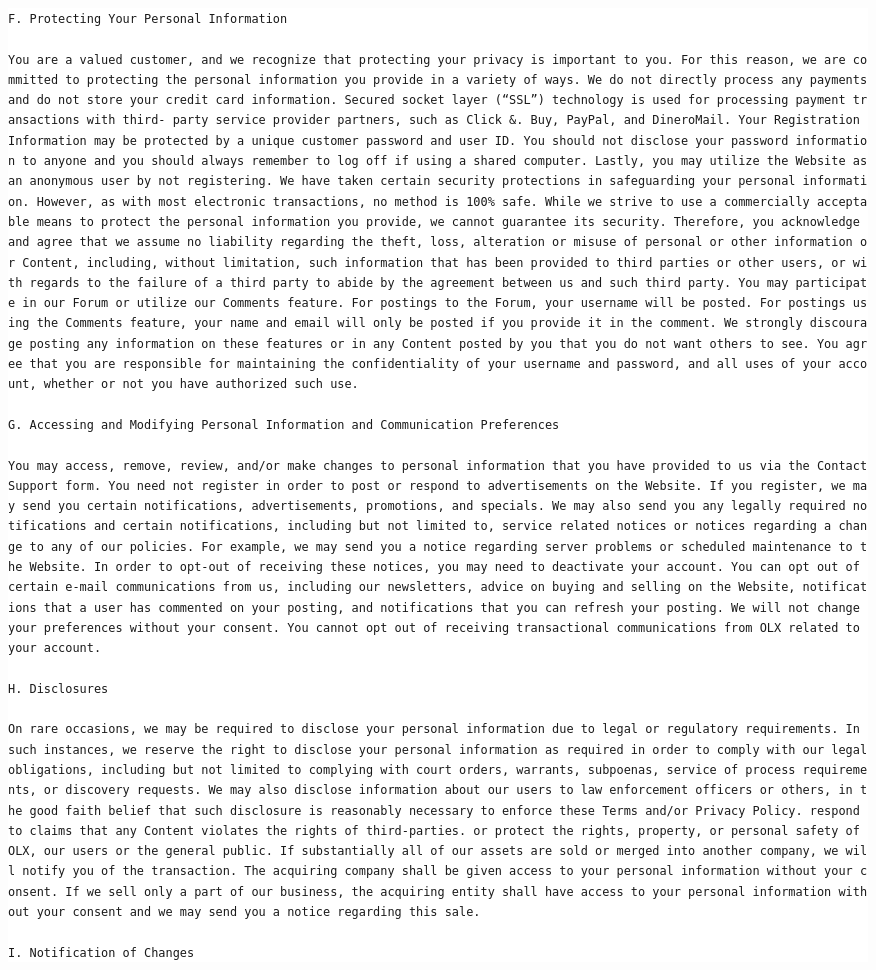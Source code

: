     F. Protecting Your Personal Information
    
    You are a valued customer, and we recognize that protecting your privacy is important to you. For this reason, we are committed to protecting the personal information you provide in a variety of ways. We do not directly process any payments and do not store your credit card information. Secured socket layer (“SSL”) technology is used for processing payment transactions with third- party service provider partners, such as Click &. Buy, PayPal, and DineroMail. Your Registration Information may be protected by a unique customer password and user ID. You should not disclose your password information to anyone and you should always remember to log off if using a shared computer. Lastly, you may utilize the Website as an anonymous user by not registering. We have taken certain security protections in safeguarding your personal information. However, as with most electronic transactions, no method is 100% safe. While we strive to use a commercially acceptable means to protect the personal information you provide, we cannot guarantee its security. Therefore, you acknowledge and agree that we assume no liability regarding the theft, loss, alteration or misuse of personal or other information or Content, including, without limitation, such information that has been provided to third parties or other users, or with regards to the failure of a third party to abide by the agreement between us and such third party. You may participate in our Forum or utilize our Comments feature. For postings to the Forum, your username will be posted. For postings using the Comments feature, your name and email will only be posted if you provide it in the comment. We strongly discourage posting any information on these features or in any Content posted by you that you do not want others to see. You agree that you are responsible for maintaining the confidentiality of your username and password, and all uses of your account, whether or not you have authorized such use.
    
    G. Accessing and Modifying Personal Information and Communication Preferences
    
    You may access, remove, review, and/or make changes to personal information that you have provided to us via the Contact Support form. You need not register in order to post or respond to advertisements on the Website. If you register, we may send you certain notifications, advertisements, promotions, and specials. We may also send you any legally required notifications and certain notifications, including but not limited to, service related notices or notices regarding a change to any of our policies. For example, we may send you a notice regarding server problems or scheduled maintenance to the Website. In order to opt-out of receiving these notices, you may need to deactivate your account. You can opt out of certain e-mail communications from us, including our newsletters, advice on buying and selling on the Website, notifications that a user has commented on your posting, and notifications that you can refresh your posting. We will not change your preferences without your consent. You cannot opt out of receiving transactional communications from OLX related to your account.
    
    H. Disclosures
    
    On rare occasions, we may be required to disclose your personal information due to legal or regulatory requirements. In such instances, we reserve the right to disclose your personal information as required in order to comply with our legal obligations, including but not limited to complying with court orders, warrants, subpoenas, service of process requirements, or discovery requests. We may also disclose information about our users to law enforcement officers or others, in the good faith belief that such disclosure is reasonably necessary to enforce these Terms and/or Privacy Policy. respond to claims that any Content violates the rights of third-parties. or protect the rights, property, or personal safety of OLX, our users or the general public. If substantially all of our assets are sold or merged into another company, we will notify you of the transaction. The acquiring company shall be given access to your personal information without your consent. If we sell only a part of our business, the acquiring entity shall have access to your personal information without your consent and we may send you a notice regarding this sale.
    
    I. Notification of Changes
    
